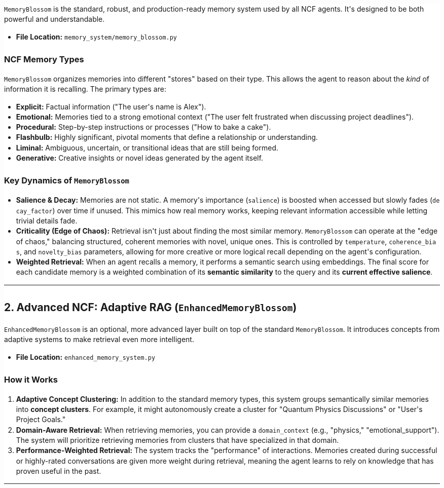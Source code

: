 `MemoryBlossom` is the standard, robust, and production-ready memory system used by all NCF agents. It's designed to be both powerful and understandable.

-   **File Location:** `memory_system/memory_blossom.py`

### NCF Memory Types

`MemoryBlossom` organizes memories into different "stores" based on their type. This allows the agent to reason about the *kind* of information it is recalling. The primary types are:

-   **Explicit:** Factual information ("The user's name is Alex").
-   **Emotional:** Memories tied to a strong emotional context ("The user felt frustrated when discussing project deadlines").
-   **Procedural:** Step-by-step instructions or processes ("How to bake a cake").
-   **Flashbulb:** Highly significant, pivotal moments that define a relationship or understanding.
-   **Liminal:** Ambiguous, uncertain, or transitional ideas that are still being formed.
-   **Generative:** Creative insights or novel ideas generated by the agent itself.

### Key Dynamics of `MemoryBlossom`

-   **Salience & Decay:** Memories are not static. A memory's importance (`salience`) is boosted when accessed but slowly fades (`decay_factor`) over time if unused. This mimics how real memory works, keeping relevant information accessible while letting trivial details fade.
-   **Criticality (Edge of Chaos):** Retrieval isn't just about finding the most similar memory. `MemoryBlossom` can operate at the "edge of chaos," balancing structured, coherent memories with novel, unique ones. This is controlled by `temperature`, `coherence_bias`, and `novelty_bias` parameters, allowing for more creative or more logical recall depending on the agent's configuration.
-   **Weighted Retrieval:** When an agent recalls a memory, it performs a semantic search using embeddings. The final score for each candidate memory is a weighted combination of its **semantic similarity** to the query and its **current effective salience**.

---

## 2. Advanced NCF: Adaptive RAG (`EnhancedMemoryBlossom`)

`EnhancedMemoryBlossom` is an optional, more advanced layer built on top of the standard `MemoryBlossom`. It introduces concepts from adaptive systems to make retrieval even more intelligent.

-   **File Location:** `enhanced_memory_system.py`

### How it Works

1.  **Adaptive Concept Clustering:** In addition to the standard memory types, this system groups semantically similar memories into **concept clusters**. For example, it might autonomously create a cluster for "Quantum Physics Discussions" or "User's Project Goals."
2.  **Domain-Aware Retrieval:** When retrieving memories, you can provide a `domain_context` (e.g., "physics," "emotional_support"). The system will prioritize retrieving memories from clusters that have specialized in that domain.
3.  **Performance-Weighted Retrieval:** The system tracks the "performance" of interactions. Memories created during successful or highly-rated conversations are given more weight during retrieval, meaning the agent learns to rely on knowledge that has proven useful in the past.

---
